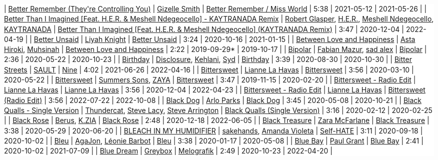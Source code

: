 | [Better Remember \(They're Controlling You\)](https://open.spotify.com/track/2yR0jiILXEWFzs4Snc3aCL) | [Gizelle Smith](https://open.spotify.com/artist/76xP5lEB0Xexpb7oNnAdAp) | [Better Remember / Miss World](https://open.spotify.com/album/5JUl2GdB8s3OkZyaevM6qM) | 5:38 | 2021-05-12 | 2021-05-26 |
| [Better Than I Imagined \[Feat\. H.E.R\. & Meshell Ndegeocello\] \- KAYTRANADA Remix](https://open.spotify.com/track/5A3aEJL7HkijkxLFXMv7FN) | [Robert Glasper](https://open.spotify.com/artist/5cM1PvItlR21WUyBnsdMcn), [H.E.R.](https://open.spotify.com/artist/3Y7RZ31TRPVadSFVy1o8os), [Meshell Ndegeocello](https://open.spotify.com/artist/0uZRjholJ0fVC2J9EvnYnj), [KAYTRANADA](https://open.spotify.com/artist/6qgnBH6iDM91ipVXv28OMu) | [Better Than I Imagined \[Feat\. H.E.R\. & Meshell Ndegeocello\] \(KAYTRANADA Remix\)](https://open.spotify.com/album/7HRqZplSpqWZnL05hUJCcH) | 3:47 | 2020-12-04 | 2022-04-19 |
| [Better Unsaid](https://open.spotify.com/track/7LRWlefaWAmv7HebeTxWpt) | [Liyah Knight](https://open.spotify.com/artist/5We4m1ZNMQBteKJNc7CvhF) | [Better Unsaid](https://open.spotify.com/album/1dFDgPWd8n152I8xnwpKvx) | 3:24 | 2020-10-16 | 2021-01-15 |
| [Between Love and Happiness](https://open.spotify.com/track/5SCKyDjYNT1Egrj59FwK5y) | [Asta Hiroki](https://open.spotify.com/artist/4281mk6YGbk8b8Tl5qg8vC), [Muhsinah](https://open.spotify.com/artist/2xMBRdUYQjgJezQ8lNGQq5) | [Between Love and Happiness](https://open.spotify.com/album/4Jgl2hu8CZJyjmsjbH6fih) | 2:22 | 2019-09-29\* | 2019-10-17 |
| [Bipolar](https://open.spotify.com/track/1stlDAnoUlxaMaR1CIPn5f) | [Fabian Mazur](https://open.spotify.com/artist/5BBBDm18Y0TCRXZggaOnZG), [sad alex](https://open.spotify.com/artist/3i8iJVU0mtgzbZsuF1AoJ3) | [Bipolar](https://open.spotify.com/album/13lsx3HiueZWyN5wSSNDEL) | 2:36 | 2020-05-22 | 2020-10-23 |
| [Birthday](https://open.spotify.com/track/2jCSd2lOtWQKtwb7FdfvPQ) | [Disclosure](https://open.spotify.com/artist/6nS5roXSAGhTGr34W6n7Et), [Kehlani](https://open.spotify.com/artist/0cGUm45nv7Z6M6qdXYQGTX), [Syd](https://open.spotify.com/artist/3jk39CGeaaSO3FPKNx1RUx) | [Birthday](https://open.spotify.com/album/0T3tWA8ootCRtdVX7ariF9) | 3:39 | 2020-08-30 | 2020-10-30 |
| [Bitter Streets](https://open.spotify.com/track/11FAIgRREb9YdaLxmeaSM8) | [SAULT](https://open.spotify.com/artist/1uRxRKC7d9zwYGSRflTKDR) | [Nine](https://open.spotify.com/album/7Kpv6XWZhGCwX6PSR4vWaX) | 4:02 | 2021-06-26 | 2022-04-16 |
| [Bittersweet](https://open.spotify.com/track/03Qlgtvz9ux6lmzlv40BEZ) | [Lianne La Havas](https://open.spotify.com/artist/2RP4pPHTXlQpDnO9LvR7Yt) | [Bittersweet](https://open.spotify.com/album/7iJOysKUXYwx78G17DT3sh) | 3:56 | 2020-03-10 | 2020-05-22 |
| [Bittersweet](https://open.spotify.com/track/7gUsIv3Mlk5cbtNig3aT8y) | [Summers Sons](https://open.spotify.com/artist/6dX4na3KWr3yMTLU4l1W7z), [ZAYA](https://open.spotify.com/artist/6t9N97yJsB4XgTZ8suKcR8) | [Bittersweet](https://open.spotify.com/album/4zXVGYn95Ga6IOAw90spwK) | 3:47 | 2019-11-15 | 2020-02-20 |
| [Bittersweet \- Radio Edit](https://open.spotify.com/track/77nSU6xoiBDJZAMqBSxLav) | [Lianne La Havas](https://open.spotify.com/artist/2RP4pPHTXlQpDnO9LvR7Yt) | [Lianne La Havas](https://open.spotify.com/album/6JwtB0zzNYy4qANDrJtrJy) | 3:56 | 2020-12-04 | 2022-04-23 |
| [Bittersweet \- Radio Edit](https://open.spotify.com/track/7CNtRYYyhNJKXFr2bQ5rv2) | [Lianne La Havas](https://open.spotify.com/artist/2RP4pPHTXlQpDnO9LvR7Yt) | [Bittersweet \(Radio Edit\)](https://open.spotify.com/album/6zqOLPAQagrbNJCd10MiST) | 3:56 | 2022-07-22 | 2022-10-08 |
| [Black Dog](https://open.spotify.com/track/1NGPZKzplieiPc5g6lAJ49) | [Arlo Parks](https://open.spotify.com/artist/4kIwETcbpuFgRukE8o7Opx) | [Black Dog](https://open.spotify.com/album/7g57U9ugd9ObC65ecCeEHy) | 3:45 | 2020-05-08 | 2020-10-21 |
| [Black Qualls \- Single Version](https://open.spotify.com/track/2dh4Ff65vPJmRkc4Xw2K4w) | [Thundercat](https://open.spotify.com/artist/4frXpPxQQZwbCu3eTGnZEw), [Steve Lacy](https://open.spotify.com/artist/57vWImR43h4CaDao012Ofp), [Steve Arrington](https://open.spotify.com/artist/030gEPJwNJnBcyra7CB9vM) | [Black Qualls \(Single Version\)](https://open.spotify.com/album/2DW7xZRqOhta0mMUKAWs3V) | 3:16 | 2020-02-12 | 2020-02-25 |
| [Black Rose](https://open.spotify.com/track/2vCBMWGY3MWMhDs5vHiiyV) | [Berus](https://open.spotify.com/artist/44pdm70YqlobtTZ9HmtBYa), [K.ZIA](https://open.spotify.com/artist/3atSqEy99wAtJLRIrFdpMY) | [Black Rose](https://open.spotify.com/album/7n5QCswQb4uxXWXfUIVN0H) | 2:48 | 2020-12-18 | 2022-06-05 |
| [Black Treasure](https://open.spotify.com/track/2KfZnIrsQ2BmsOinKPDyAj) | [Zara McFarlane](https://open.spotify.com/artist/2KwROtmoJfRcQHqDMiV6uo) | [Black Treasure](https://open.spotify.com/album/0FtSuIL9EOWyUfLkbqs7mw) | 3:38 | 2020-05-29 | 2020-06-20 |
| [BLEACH IN MY HUMIDIFIER](https://open.spotify.com/track/6gerTWjHsJSKFV2BU63JZ9) | [sakehands](https://open.spotify.com/artist/1GNuumO9mu72hz4nwjEa9D), [Amanda Violeta](https://open.spotify.com/artist/2sR8eWZsiQO2ZCn6OI8ity) | [Self\-HATE](https://open.spotify.com/album/1ItSxdfLMj8aN6vXKVa86O) | 3:11 | 2020-09-18 | 2020-10-02 |
| [Bleu](https://open.spotify.com/track/0VHupWVXlbiVxPww0lKhR9) | [AgaJon](https://open.spotify.com/artist/5ZqhVXS0lKksMwTqFTBY3k), [Léonie Barbot](https://open.spotify.com/artist/3FtbcwEbxflXP8nItuw2rA) | [Bleu](https://open.spotify.com/album/7MYkH5zqYDRT5pCChTbfgf) | 3:38 | 2020-01-17 | 2020-05-08 |
| [Blue Bay](https://open.spotify.com/track/4B8duEX0iVBqvq7CDps0gd) | [Paul Grant](https://open.spotify.com/artist/69FGWeFKaCyCjiDU2afEUl) | [Blue Bay](https://open.spotify.com/album/5INFnQgkqXqNjN9eSplCXT) | 2:41 | 2020-10-02 | 2021-07-09 |
| [Blue Dream](https://open.spotify.com/track/3v8v2NAKvnyho9v0nbsImA) | [Greybox](https://open.spotify.com/artist/7dQtKW1F0fbXa3q5cPXF3f) | [Melografik](https://open.spotify.com/album/6OKPk3HQZ4S2YATcevk0ya) | 2:49 | 2020-10-23 | 2022-04-20 |